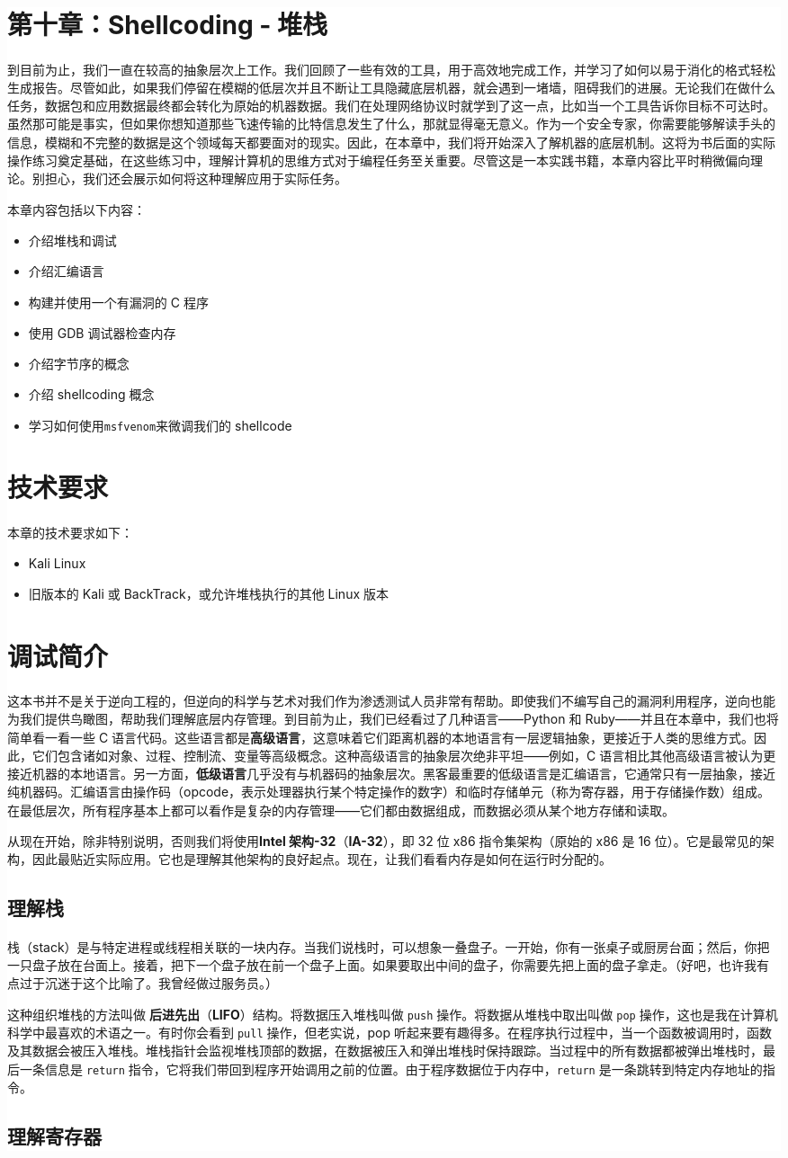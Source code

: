 # 第十章：Shellcoding - 堆栈

到目前为止，我们一直在较高的抽象层次上工作。我们回顾了一些有效的工具，用于高效地完成工作，并学习了如何以易于消化的格式轻松生成报告。尽管如此，如果我们停留在模糊的低层次并且不断让工具隐藏底层机器，就会遇到一堵墙，阻碍我们的进展。无论我们在做什么任务，数据包和应用数据最终都会转化为原始的机器数据。我们在处理网络协议时就学到了这一点，比如当一个工具告诉你目标不可达时。虽然那可能是事实，但如果你想知道那些飞速传输的比特信息发生了什么，那就显得毫无意义。作为一个安全专家，你需要能够解读手头的信息，模糊和不完整的数据是这个领域每天都要面对的现实。因此，在本章中，我们将开始深入了解机器的底层机制。这将为书后面的实际操作练习奠定基础，在这些练习中，理解计算机的思维方式对于编程任务至关重要。尽管这是一本实践书籍，本章内容比平时稍微偏向理论。别担心，我们还会展示如何将这种理解应用于实际任务。

本章内容包括以下内容：

+   介绍堆栈和调试

+   介绍汇编语言

+   构建并使用一个有漏洞的 C 程序

+   使用 GDB 调试器检查内存

+   介绍字节序的概念

+   介绍 shellcoding 概念

+   学习如何使用`msfvenom`来微调我们的 shellcode

# 技术要求

本章的技术要求如下：

+   Kali Linux

+   旧版本的 Kali 或 BackTrack，或允许堆栈执行的其他 Linux 版本

# 调试简介

这本书并不是关于逆向工程的，但逆向的科学与艺术对我们作为渗透测试人员非常有帮助。即使我们不编写自己的漏洞利用程序，逆向也能为我们提供鸟瞰图，帮助我们理解底层内存管理。到目前为止，我们已经看过了几种语言——Python 和 Ruby——并且在本章中，我们也将简单看一看一些 C 语言代码。这些语言都是**高级语言**，这意味着它们距离机器的本地语言有一层逻辑抽象，更接近于人类的思维方式。因此，它们包含诸如对象、过程、控制流、变量等高级概念。这种高级语言的抽象层次绝非平坦——例如，C 语言相比其他高级语言被认为更接近机器的本地语言。另一方面，**低级语言**几乎没有与机器码的抽象层次。黑客最重要的低级语言是汇编语言，它通常只有一层抽象，接近纯机器码。汇编语言由操作码（opcode，表示处理器执行某个特定操作的数字）和临时存储单元（称为寄存器，用于存储操作数）组成。在最低层次，所有程序基本上都可以看作是复杂的内存管理——它们都由数据组成，而数据必须从某个地方存储和读取。

从现在开始，除非特别说明，否则我们将使用**Intel 架构-32**（**IA-32**），即 32 位 x86 指令集架构（原始的 x86 是 16 位）。它是最常见的架构，因此最贴近实际应用。它也是理解其他架构的良好起点。现在，让我们看看内存是如何在运行时分配的。

## 理解栈

栈（stack）是与特定进程或线程相关联的一块内存。当我们说栈时，可以想象一叠盘子。一开始，你有一张桌子或厨房台面；然后，你把一只盘子放在台面上。接着，把下一个盘子放在前一个盘子上面。如果要取出中间的盘子，你需要先把上面的盘子拿走。（好吧，也许我有点过于沉迷于这个比喻了。我曾经做过服务员。）

这种组织堆栈的方法叫做 **后进先出**（**LIFO**）结构。将数据压入堆栈叫做 `push` 操作。将数据从堆栈中取出叫做 `pop` 操作，这也是我在计算机科学中最喜欢的术语之一。有时你会看到 `pull` 操作，但老实说，pop 听起来要有趣得多。在程序执行过程中，当一个函数被调用时，函数及其数据会被压入堆栈。堆栈指针会监视堆栈顶部的数据，在数据被压入和弹出堆栈时保持跟踪。当过程中的所有数据都被弹出堆栈时，最后一条信息是 `return` 指令，它将我们带回到程序开始调用之前的位置。由于程序数据位于内存中，`return` 是一条跳转到特定内存地址的指令。

## 理解寄存器
